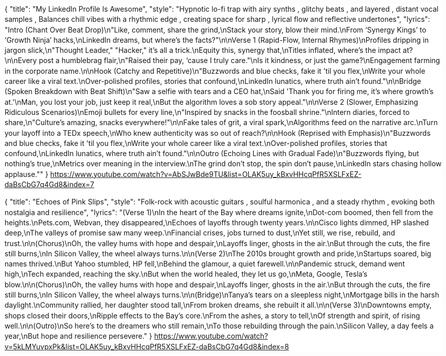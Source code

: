 
{
  "title": "My LinkedIn Profile Is Awesome",
  "style": "Hypnotic lo-fi trap with airy synths , glitchy beats , and layered , distant vocal samples , Balances chill vibes with a rhythmic edge , creating space for sharp , lyrical flow and reflective undertones",
  "lyrics": "Intro (Chant Over Beat Drop)\n\"Like, comment, share the grind,\nStack your story, blow their mind.\nFrom ‘Synergy Kings’ to ‘Growth Ninja’ hacks,\nLinkedIn dreams, but where’s the facts?\"\n\nVerse 1 (Rapid-Flow, Internal Rhymes)\nProfiles dripping in jargon slick,\n\"Thought Leader,\" \"Hacker,\" it’s all a trick.\nEquity this, synergy that,\nTitles inflated, where’s the impact at?\n\nEvery post a humblebrag flair,\n\"Raised their pay, ‘cause I truly care.\"\nIs it kindness, or just the game?\nEngagement farming in the corporate name.\n\nHook (Catchy and Repetitive)\n\"Buzzwords and blue checks, fake it 'til you flex,\nWrite your whole career like a viral text.\nOver-polished profiles, stories that confound,\nLinkedIn lunatics, where truth ain’t found.\"\n\nBridge (Spoken Breakdown with Beat Shift)\n\"Saw a selfie with tears and a CEO hat,\nSaid 'Thank you for firing me, it’s where growth’s at.'\nMan, you lost your job, just keep it real,\nBut the algorithm loves a sob story appeal.\"\n\nVerse 2 (Slower, Emphasizing Ridiculous Scenarios)\nEmoji bullets for every line,\n\"Inspired by snacks in the foosball shrine.\"\nIntern diaries, forced to share,\n\"Culture’s amazing, snacks everywhere!\"\n\nFake tales of grit, a viral spark,\nAlgorithms feed on the narrative arc.\nTurn your layoff into a TEDx speech,\nWho knew authenticity was so out of reach?\n\nHook (Reprised with Emphasis)\n\"Buzzwords and blue checks, fake it 'til you flex,\nWrite your whole career like a viral text.\nOver-polished profiles, stories that confound,\nLinkedIn lunatics, where truth ain’t found.\"\n\nOutro (Echoing Lines with Gradual Fade)\n\"Buzzwords flying, but nothing’s true,\nMetrics over meaning in the interview.\nThe grind don’t stop, the spin don’t pause,\nLinkedIn stars chasing hollow applause.\""
}
https://www.youtube.com/watch?v=AbSJwBde9TU&list=OLAK5uy_kBxvHHcqPfR5XSLFxEZ-daBsCbG7q4Gd8&index=7


{
  "title": "Echoes of Pink Slips",
  "style": "Folk-rock with acoustic guitars , soulful harmonica , and a steady rhythm , evoking both nostalgia and resilience",
  "lyrics": "(Verse 1)\nIn the heart of the Bay where dreams ignite,\nDot-com boomed, then fell from the heights.\nPets.com, Webvan, they disappeared,\nEchoes of layoffs through twenty years.\n\nCisco lights dimmed, HP slashed deep,\nThe valleys of promise saw many weep.\nFinancial crises, jobs turned to dust,\nYet still, we rise, rebuild, and trust.\n\n(Chorus)\nOh, the valley hums with hope and despair,\nLayoffs linger, ghosts in the air.\nBut through the cuts, the fire still burns,\nIn Silicon Valley, the wheel always turns.\n\n(Verse 2)\nThe 2010s brought growth and pride,\nStartups soared, big names thrived.\nBut Yahoo stumbled, HP fell,\nBehind the glamour, a quiet farewell.\n\nPandemic struck, demand went high,\nTech expanded, reaching the sky.\nBut when the world healed, they let us go,\nMeta, Google, Tesla’s blow.\n\n(Chorus)\nOh, the valley hums with hope and despair,\nLayoffs linger, ghosts in the air.\nBut through the cuts, the fire still burns,\nIn Silicon Valley, the wheel always turns.\n\n(Bridge)\nTanya’s tears on a sleepless night,\nMortgage bills in the harsh daylight.\nCommunity rallied, her daughter stood tall,\nFrom broken dreams, she rebuilt it all.\n\n(Verse 3)\nDowntowns empty, shops closed their doors,\nRipple effects to the Bay’s core.\nFrom the ashes, a story to tell,\nOf strength and spirit, of rising well.\n\n(Outro)\nSo here’s to the dreamers who still remain,\nTo those rebuilding through the pain.\nSilicon Valley, a day feels a year,\nBut hope and resilience persevere."
}
https://www.youtube.com/watch?v=5kLMYuvpxPk&list=OLAK5uy_kBxvHHcqPfR5XSLFxEZ-daBsCbG7q4Gd8&index=8


